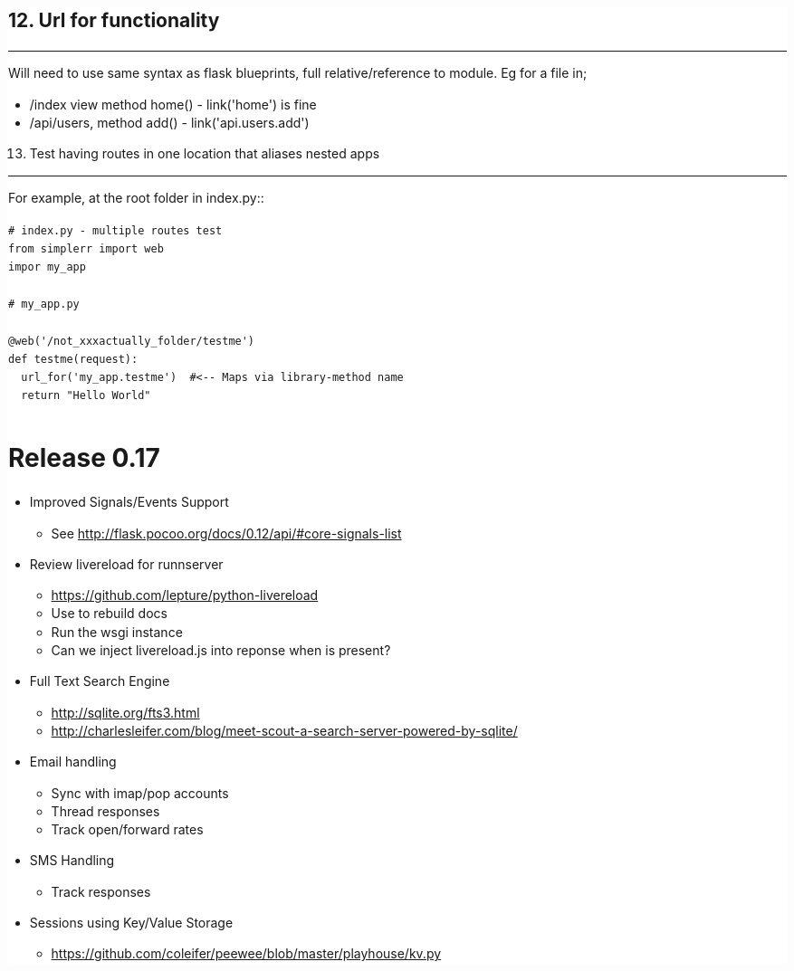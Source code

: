 ## 12. Url for functionality
------------------------------


Will need to use same syntax as flask blueprints, full relative/reference to module. Eg for a file in;

- /index view method home() - link('home') is fine
- /api/users, method add() - link('api.users.add')


13. Test having routes in one location that aliases nested apps
---------------------------------------------------------------

For example, at the root folder in index.py::

    # index.py - multiple routes test
    from simplerr import web
    impor my_app

    # my_app.py

    @web('/not_xxxactually_folder/testme')
    def testme(request):
      url_for('my_app.testme')  #<-- Maps via library-method name
      return "Hello World"




Release 0.17
============

- Improved Signals/Events Support
  - See http://flask.pocoo.org/docs/0.12/api/#core-signals-list

- Review livereload for runnserver
  - https://github.com/lepture/python-livereload
  - Use to rebuild docs
  - Run the wsgi instance
  - Can we inject livereload.js into reponse when <html> is present?

- Full Text Search Engine
  - http://sqlite.org/fts3.html
  - http://charlesleifer.com/blog/meet-scout-a-search-server-powered-by-sqlite/

- Email handling
  - Sync with imap/pop accounts
  - Thread responses
  - Track open/forward rates

- SMS Handling
  - Track responses

- Sessions using Key/Value Storage
  - https://github.com/coleifer/peewee/blob/master/playhouse/kv.py
